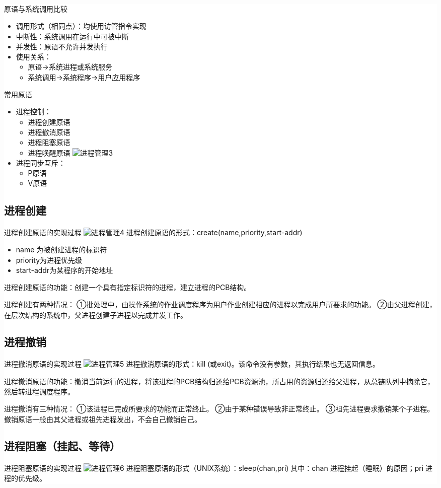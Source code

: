 原语与系统调用比较
- 调用形式（相同点）：均使用访管指令实现
- 中断性：系统调用在运行中可被中断
- 并发性：原语不允许并发执行
- 使用关系：
  - 原语→系统进程或系统服务
  - 系统调用→系统程序→用户应用程序

常用原语
- 进程控制：
  - 进程创建原语
  - 进程撤消原语
  - 进程阻塞原语
  - 进程唤醒原语
  ![进程管理3](http://ofolh8dcq.bkt.clouddn.com/%E8%BF%9B%E7%A8%8B%E7%AE%A1%E7%90%863.png)
- 进程同步互斥：
  - P原语
  - V原语

## 进程创建
进程创建原语的实现过程
![进程管理4](http://ofolh8dcq.bkt.clouddn.com/%E8%BF%9B%E7%A8%8B%E7%AE%A1%E7%90%864.PNG)
进程创建原语的形式：create(name,priority,start-addr)
- name 为被创建进程的标识符
- priority为进程优先级
- start-addr为某程序的开始地址
 
进程创建原语的功能：创建一个具有指定标识符的进程，建立进程的PCB结构。

进程创建有两种情况：
①批处理中，由操作系统的作业调度程序为用户作业创建相应的进程以完成用户所要求的功能。
②由父进程创建，在层次结构的系统中，父进程创建子进程以完成并发工作。

## 进程撤销
进程撤消原语的实现过程
![进程管理5](http://ofolh8dcq.bkt.clouddn.com/%E8%BF%9B%E7%A8%8B%E7%AE%A1%E7%90%865.PNG)
进程撤消原语的形式：kill (或exit)。该命令没有参数，其执行结果也无返回信息。

进程撤消原语的功能：撤消当前运行的进程，将该进程的PCB结构归还给PCB资源池，所占用的资源归还给父进程，从总链队列中摘除它，然后转进程调度程序。

进程撤消有三种情况：
①该进程已完成所要求的功能而正常终止。
②由于某种错误导致非正常终止。
③祖先进程要求撤销某个子进程。撤销原语一般由其父进程或祖先进程发出，不会自己撤销自己。

## 进程阻塞（挂起、等待）
进程阻塞原语的实现过程
![进程管理6](http://ofolh8dcq.bkt.clouddn.com/%E8%BF%9B%E7%A8%8B%E7%AE%A1%E7%90%866.PNG)
进程阻塞原语的形式（UNIX系统）：sleep(chan,pri)
其中：chan 进程挂起（睡眠）的原因；pri  进程的优先级。
